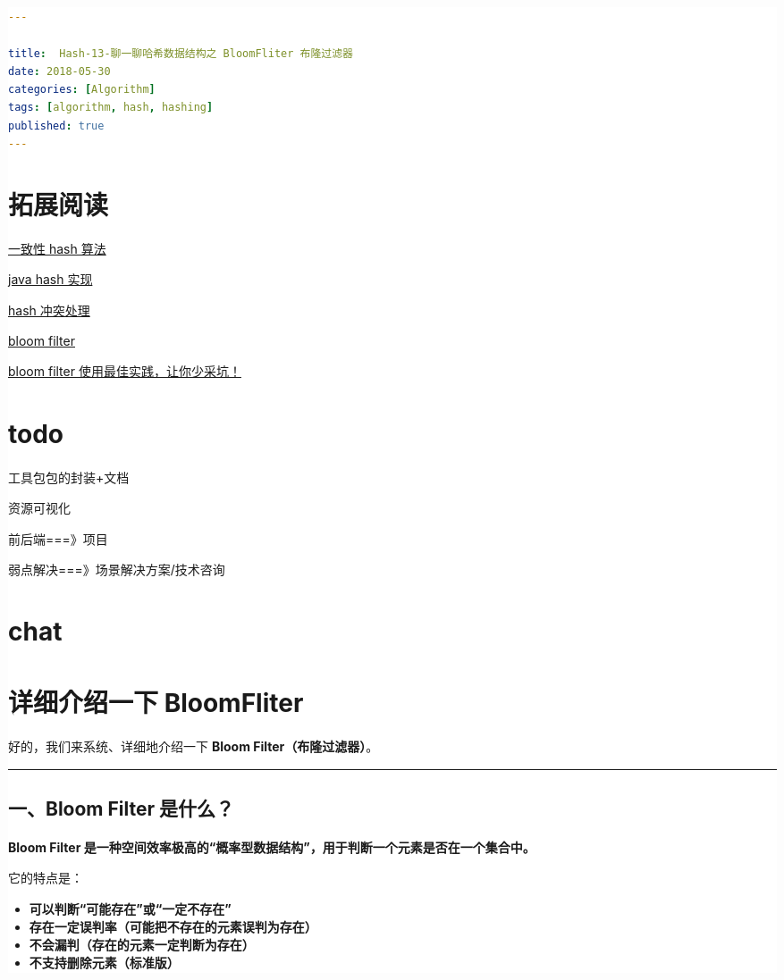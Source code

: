 ```yaml
---

title:  Hash-13-聊一聊哈希数据结构之 BloomFliter 布隆过滤器
date: 2018-05-30
categories: [Algorithm]
tags: [algorithm, hash, hashing]
published: true
---
```


# 拓展阅读

[一致性 hash 算法](https://houbb.github.io/2018/08/13/consistent-hash)

[java hash 实现](https://houbb.github.io/2018/05/30/hash-impl)

[hash 冲突处理](https://houbb.github.io/2018/05/30/hash-conflict)

[bloom filter](https://houbb.github.io/2018/12/05/bloom-filter)

[bloom filter 使用最佳实践，让你少采坑！](https://houbb.github.io/2019/04/01/BloomFilter-best-practice)

# todo

工具包包的封装+文档

资源可视化

前后端===》项目

弱点解决===》场景解决方案/技术咨询







# chat

# 详细介绍一下 BloomFliter

好的，我们来系统、详细地介绍一下 **Bloom Filter（布隆过滤器）**。

---

## 一、Bloom Filter 是什么？

**Bloom Filter 是一种空间效率极高的“概率型数据结构”，用于判断一个元素是否在一个集合中。**

它的特点是：

* **可以判断“可能存在”或“一定不存在”**
* **存在一定误判率（可能把不存在的元素误判为存在）**
* **不会漏判（存在的元素一定判断为存在）**
* **不支持删除元素（标准版）**
